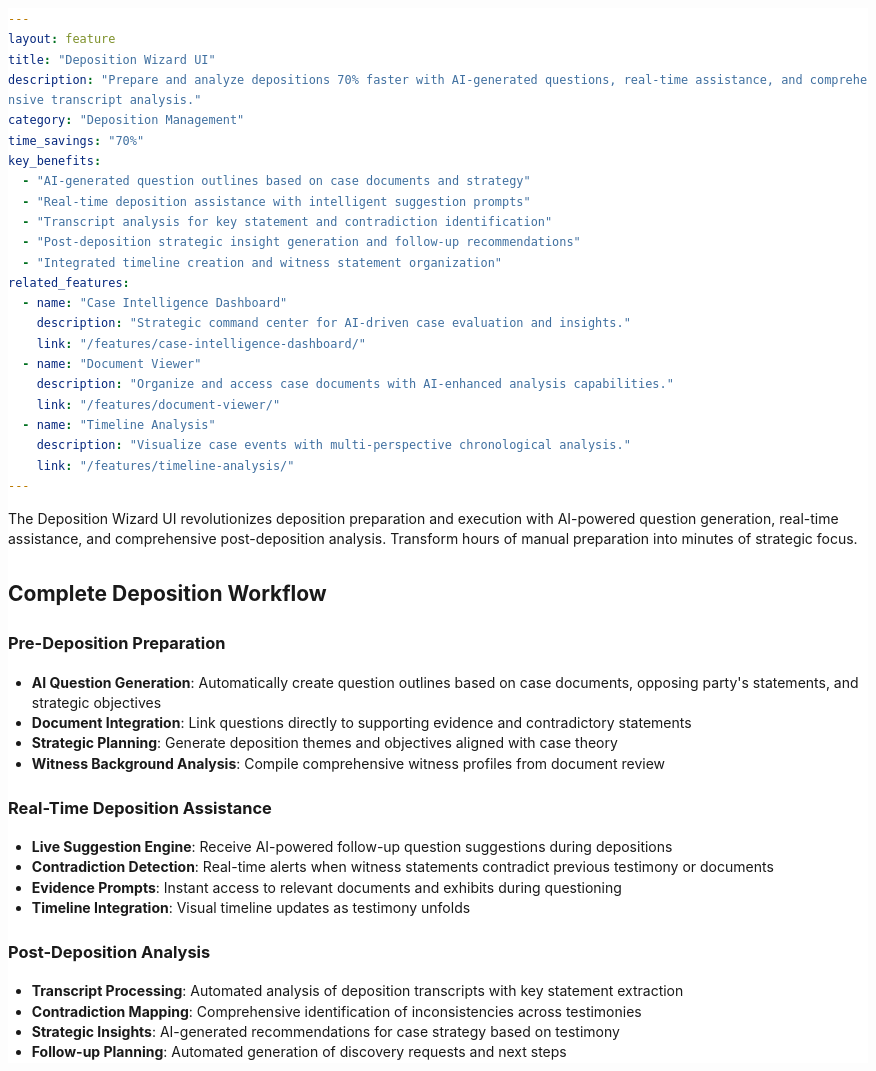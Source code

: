 ```yaml
---
layout: feature
title: "Deposition Wizard UI"
description: "Prepare and analyze depositions 70% faster with AI-generated questions, real-time assistance, and comprehensive transcript analysis."
category: "Deposition Management"
time_savings: "70%"
key_benefits:
  - "AI-generated question outlines based on case documents and strategy"
  - "Real-time deposition assistance with intelligent suggestion prompts"
  - "Transcript analysis for key statement and contradiction identification"
  - "Post-deposition strategic insight generation and follow-up recommendations"
  - "Integrated timeline creation and witness statement organization"
related_features:
  - name: "Case Intelligence Dashboard"
    description: "Strategic command center for AI-driven case evaluation and insights."
    link: "/features/case-intelligence-dashboard/"
  - name: "Document Viewer"
    description: "Organize and access case documents with AI-enhanced analysis capabilities."
    link: "/features/document-viewer/"
  - name: "Timeline Analysis"
    description: "Visualize case events with multi-perspective chronological analysis."
    link: "/features/timeline-analysis/"
---
```


The Deposition Wizard UI revolutionizes deposition preparation and execution with AI-powered question generation, real-time assistance, and comprehensive post-deposition analysis. Transform hours of manual preparation into minutes of strategic focus.

## Complete Deposition Workflow

### Pre-Deposition Preparation
- **AI Question Generation**: Automatically create question outlines based on case documents, opposing party's statements, and strategic objectives
- **Document Integration**: Link questions directly to supporting evidence and contradictory statements
- **Strategic Planning**: Generate deposition themes and objectives aligned with case theory
- **Witness Background Analysis**: Compile comprehensive witness profiles from document review

### Real-Time Deposition Assistance
- **Live Suggestion Engine**: Receive AI-powered follow-up question suggestions during depositions
- **Contradiction Detection**: Real-time alerts when witness statements contradict previous testimony or documents
- **Evidence Prompts**: Instant access to relevant documents and exhibits during questioning
- **Timeline Integration**: Visual timeline updates as testimony unfolds

### Post-Deposition Analysis
- **Transcript Processing**: Automated analysis of deposition transcripts with key statement extraction
- **Contradiction Mapping**: Comprehensive identification of inconsistencies across testimonies
- **Strategic Insights**: AI-generated recommendations for case strategy based on testimony
- **Follow-up Planning**: Automated generation of discovery requests and next steps
